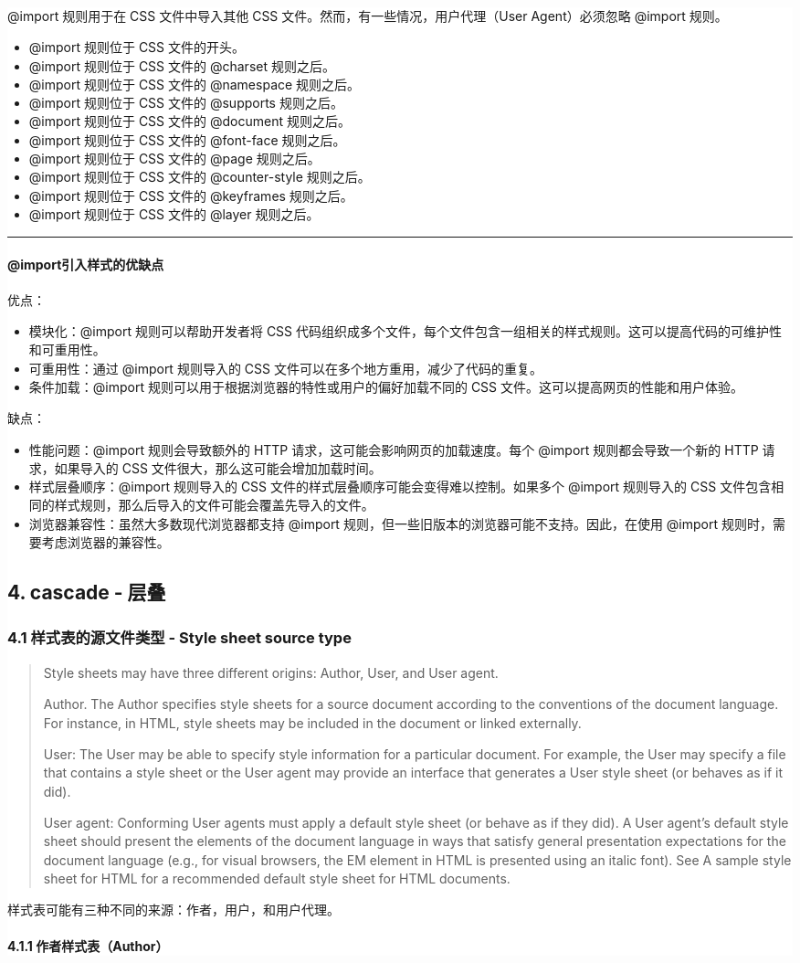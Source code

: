 @import 规则用于在 CSS 文件中导入其他 CSS 文件。然而，有一些情况，用户代理（User Agent）必须忽略 @import 规则。

* @import 规则位于 CSS 文件的开头。
* @import 规则位于 CSS 文件的 @charset 规则之后。
* @import 规则位于 CSS 文件的 @namespace 规则之后。
* @import 规则位于 CSS 文件的 @supports 规则之后。
* @import 规则位于 CSS 文件的 @document 规则之后。
* @import 规则位于 CSS 文件的 @font-face 规则之后。
* @import 规则位于 CSS 文件的 @page 规则之后。
* @import 规则位于 CSS 文件的 @counter-style 规则之后。
* @import 规则位于 CSS 文件的 @keyframes 规则之后。
* @import 规则位于 CSS 文件的 @layer 规则之后。

***

#### @import引入样式的优缺点

优点：

* 模块化：@import 规则可以帮助开发者将 CSS 代码组织成多个文件，每个文件包含一组相关的样式规则。这可以提高代码的可维护性和可重用性。
* 可重用性：通过 @import 规则导入的 CSS 文件可以在多个地方重用，减少了代码的重复。
* 条件加载：@import 规则可以用于根据浏览器的特性或用户的偏好加载不同的 CSS 文件。这可以提高网页的性能和用户体验。

缺点：

* 性能问题：@import 规则会导致额外的 HTTP 请求，这可能会影响网页的加载速度。每个 @import 规则都会导致一个新的 HTTP 请求，如果导入的 CSS 文件很大，那么这可能会增加加载时间。
* 样式层叠顺序：@import 规则导入的 CSS 文件的样式层叠顺序可能会变得难以控制。如果多个 @import 规则导入的 CSS 文件包含相同的样式规则，那么后导入的文件可能会覆盖先导入的文件。
* 浏览器兼容性：虽然大多数现代浏览器都支持 @import 规则，但一些旧版本的浏览器可能不支持。因此，在使用 @import 规则时，需要考虑浏览器的兼容性。

## 4. cascade - 层叠

### 4.1 样式表的源文件类型 - Style sheet source type

> Style sheets may have three different origins: Author, User, and User agent.
>
> Author. The Author specifies style sheets for a source document according to the conventions of the document language. For instance, in HTML, style sheets may be included in the document or linked externally.
>
> User: The User may be able to specify style information for a particular document. For example, the User may specify a file that contains a style sheet or the User agent may provide an interface that generates a User style sheet (or behaves as if it did).
>
> User agent: Conforming User agents must apply a default style sheet (or behave as if they did). A User agent’s default style sheet should present the elements of the document language in ways that satisfy general presentation expectations for the document language (e.g., for visual browsers, the EM element in HTML is presented using an italic font). See A sample style sheet for HTML for a recommended default style sheet for HTML documents.

样式表可能有三种不同的来源：作者，用户，和用户代理。

#### 4.1.1 作者样式表（Author）
